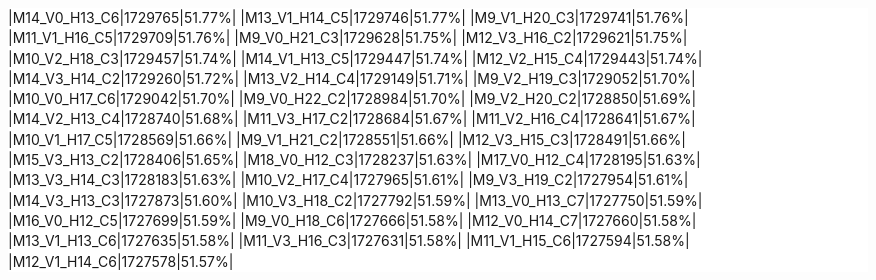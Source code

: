 |M14_V0_H13_C6|1729765|51.77%|
|M13_V1_H14_C5|1729746|51.77%|
|M9_V1_H20_C3|1729741|51.76%|
|M11_V1_H16_C5|1729709|51.76%|
|M9_V0_H21_C3|1729628|51.75%|
|M12_V3_H16_C2|1729621|51.75%|
|M10_V2_H18_C3|1729457|51.74%|
|M14_V1_H13_C5|1729447|51.74%|
|M12_V2_H15_C4|1729443|51.74%|
|M14_V3_H14_C2|1729260|51.72%|
|M13_V2_H14_C4|1729149|51.71%|
|M9_V2_H19_C3|1729052|51.70%|
|M10_V0_H17_C6|1729042|51.70%|
|M9_V0_H22_C2|1728984|51.70%|
|M9_V2_H20_C2|1728850|51.69%|
|M14_V2_H13_C4|1728740|51.68%|
|M11_V3_H17_C2|1728684|51.67%|
|M11_V2_H16_C4|1728641|51.67%|
|M10_V1_H17_C5|1728569|51.66%|
|M9_V1_H21_C2|1728551|51.66%|
|M12_V3_H15_C3|1728491|51.66%|
|M15_V3_H13_C2|1728406|51.65%|
|M18_V0_H12_C3|1728237|51.63%|
|M17_V0_H12_C4|1728195|51.63%|
|M13_V3_H14_C3|1728183|51.63%|
|M10_V2_H17_C4|1727965|51.61%|
|M9_V3_H19_C2|1727954|51.61%|
|M14_V3_H13_C3|1727873|51.60%|
|M10_V3_H18_C2|1727792|51.59%|
|M13_V0_H13_C7|1727750|51.59%|
|M16_V0_H12_C5|1727699|51.59%|
|M9_V0_H18_C6|1727666|51.58%|
|M12_V0_H14_C7|1727660|51.58%|
|M13_V1_H13_C6|1727635|51.58%|
|M11_V3_H16_C3|1727631|51.58%|
|M11_V1_H15_C6|1727594|51.58%|
|M12_V1_H14_C6|1727578|51.57%|